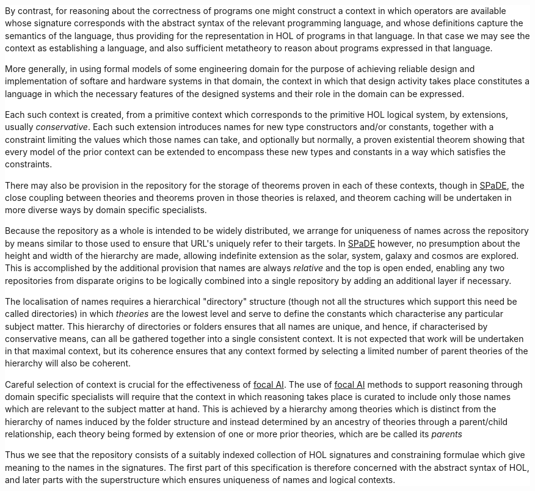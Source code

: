 By contrast, for reasoning about the correctness of programs one might construct a context in which operators are available whose signature corresponds with the abstract syntax of the relevant programming language, and whose definitions capture the semantics of the language, thus providing for the representation in HOL of programs in that language.
In that case we may see the context as establishing a language, and also sufficient metatheory to reason about programs expressed in that language.

More generally, in using formal models of some engineering domain for the purpose of achieving reliable design and implementation of softare and hardware systems in that domain, the context in which that design activity takes place constitutes a language in which the necessary features of the designed systems and their role in the domain can be expressed.

Each such context is created, from a primitive context which corresponds to the primitive HOL logical system, by extensions, usually *conservative*.
Each such extension introduces names for new type constructors and/or constants, together with a constraint limiting the values which those names can take, and optionally but normally, a proven existential theorem showing that every model of the prior context can be extended to encompass these new types and constants in a way which satisfies the constraints.

There may also be provision in the repository for the storage of theorems proven in each of these contexts, though in [SPaDE](../docs/tlad001.md#spade), the close coupling between theories and theorems proven in those theories is relaxed, and theorem caching will be undertaken in more diverse ways by domain specific specialists.

Because the repository as a whole is intended to be widely distributed, we arrange for uniqueness of names across the repository by means similar to those used to ensure that URL's uniquely refer to their targets.
In [SPaDE](../docs/tlad001.md#spade) however, no presumption about the height and width of the hierarchy are made, allowing indefinite extension as the solar, system, galaxy and cosmos are explored.
This is accomplished by the additional provision that names are always *relative* and the top is open ended, enabling any two repositories from disparate origins to be logically combined into a single repository by adding an additional layer if necessary.

The localisation of names requires a hierarchical "directory" structure (though not all the structures which support this need be called directories) in which *theories* are the lowest level and serve to define the constants which characterise any particular subject matter.
This hierarchy of directories or folders ensures that all names are unique, and hence, if characterised by conservative means, can all be gathered together into a single consistent context.
It is not expected that work will be undertaken in that maximal context, but its coherence ensures that any context formed by selecting a limited number of parent theories of the hierarchy will also be coherent.

Careful selection of context is crucial for the effectiveness of [focal AI](../docs/tlad001.md#focal-intelligence-or-focal-ai).
The use of [focal AI](../docs/tlad001.md#focal-intelligence-or-focal-ai) methods to support reasoning through domain specific specialists will require that the context in which reasoning takes place is curated to include only those names which are relevant to the subject matter at hand.
This is achieved by a hierarchy among theories which is distinct from the hierarchy of names induced by the folder structure and instead determined by an ancestry of theories through a parent/child relationship, each theory being formed by extension of one or more prior theories, which are be called its *parents*

Thus we see that the repository consists of a suitably indexed collection of HOL signatures and constraining formulae which give meaning to the names in the signatures. The first part of this specification is therefore concerned with the abstract syntax of HOL, and later parts with the superstructure which ensures uniqueness of names and logical contexts.
